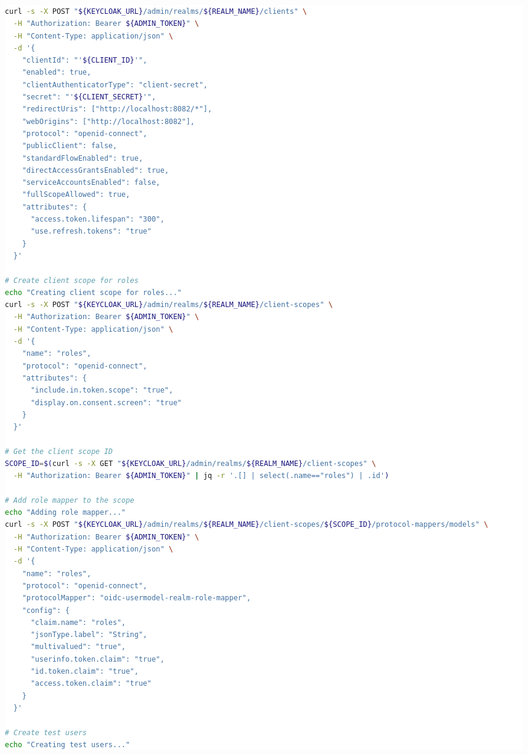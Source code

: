 ```bash
curl -s -X POST "${KEYCLOAK_URL}/admin/realms/${REALM_NAME}/clients" \
  -H "Authorization: Bearer ${ADMIN_TOKEN}" \
  -H "Content-Type: application/json" \
  -d '{
    "clientId": "'${CLIENT_ID}'",
    "enabled": true,
    "clientAuthenticatorType": "client-secret",
    "secret": "'${CLIENT_SECRET}'",
    "redirectUris": ["http://localhost:8082/*"],
    "webOrigins": ["http://localhost:8082"],
    "protocol": "openid-connect",
    "publicClient": false,
    "standardFlowEnabled": true,
    "directAccessGrantsEnabled": true,
    "serviceAccountsEnabled": false,
    "fullScopeAllowed": true,
    "attributes": {
      "access.token.lifespan": "300",
      "use.refresh.tokens": "true"
    }
  }'

# Create client scope for roles
echo "Creating client scope for roles..."
curl -s -X POST "${KEYCLOAK_URL}/admin/realms/${REALM_NAME}/client-scopes" \
  -H "Authorization: Bearer ${ADMIN_TOKEN}" \
  -H "Content-Type: application/json" \
  -d '{
    "name": "roles",
    "protocol": "openid-connect",
    "attributes": {
      "include.in.token.scope": "true",
      "display.on.consent.screen": "true"
    }
  }'

# Get the client scope ID
SCOPE_ID=$(curl -s -X GET "${KEYCLOAK_URL}/admin/realms/${REALM_NAME}/client-scopes" \
  -H "Authorization: Bearer ${ADMIN_TOKEN}" | jq -r '.[] | select(.name=="roles") | .id')

# Add role mapper to the scope
echo "Adding role mapper..."
curl -s -X POST "${KEYCLOAK_URL}/admin/realms/${REALM_NAME}/client-scopes/${SCOPE_ID}/protocol-mappers/models" \
  -H "Authorization: Bearer ${ADMIN_TOKEN}" \
  -H "Content-Type: application/json" \
  -d '{
    "name": "roles",
    "protocol": "openid-connect",
    "protocolMapper": "oidc-usermodel-realm-role-mapper",
    "config": {
      "claim.name": "roles",
      "jsonType.label": "String",
      "multivalued": "true",
      "userinfo.token.claim": "true",
      "id.token.claim": "true",
      "access.token.claim": "true"
    }
  }'

# Create test users
echo "Creating test users..."

```